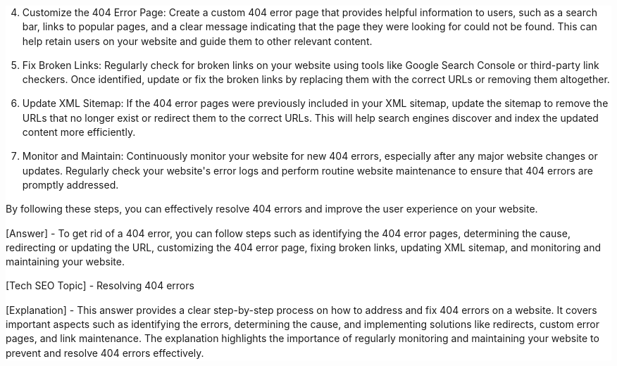 4. Customize the 404 Error Page: Create a custom 404 error page that provides helpful information to users, such as a search bar, links to popular pages, and a clear message indicating that the page they were looking for could not be found. This can help retain users on your website and guide them to other relevant content.



5. Fix Broken Links: Regularly check for broken links on your website using tools like Google Search Console or third-party link checkers. Once identified, update or fix the broken links by replacing them with the correct URLs or removing them altogether.



6. Update XML Sitemap: If the 404 error pages were previously included in your XML sitemap, update the sitemap to remove the URLs that no longer exist or redirect them to the correct URLs. This will help search engines discover and index the updated content more efficiently.



7. Monitor and Maintain: Continuously monitor your website for new 404 errors, especially after any major website changes or updates. Regularly check your website's error logs and perform routine website maintenance to ensure that 404 errors are promptly addressed.



By following these steps, you can effectively resolve 404 errors and improve the user experience on your website.



[Answer] - To get rid of a 404 error, you can follow steps such as identifying the 404 error pages, determining the cause, redirecting or updating the URL, customizing the 404 error page, fixing broken links, updating XML sitemap, and monitoring and maintaining your website.

[Tech SEO Topic] - Resolving 404 errors

[Explanation] - This answer provides a clear step-by-step process on how to address and fix 404 errors on a website. It covers important aspects such as identifying the errors, determining the cause, and implementing solutions like redirects, custom error pages, and link maintenance. The explanation highlights the importance of regularly monitoring and maintaining your website to prevent and resolve 404 errors effectively.


